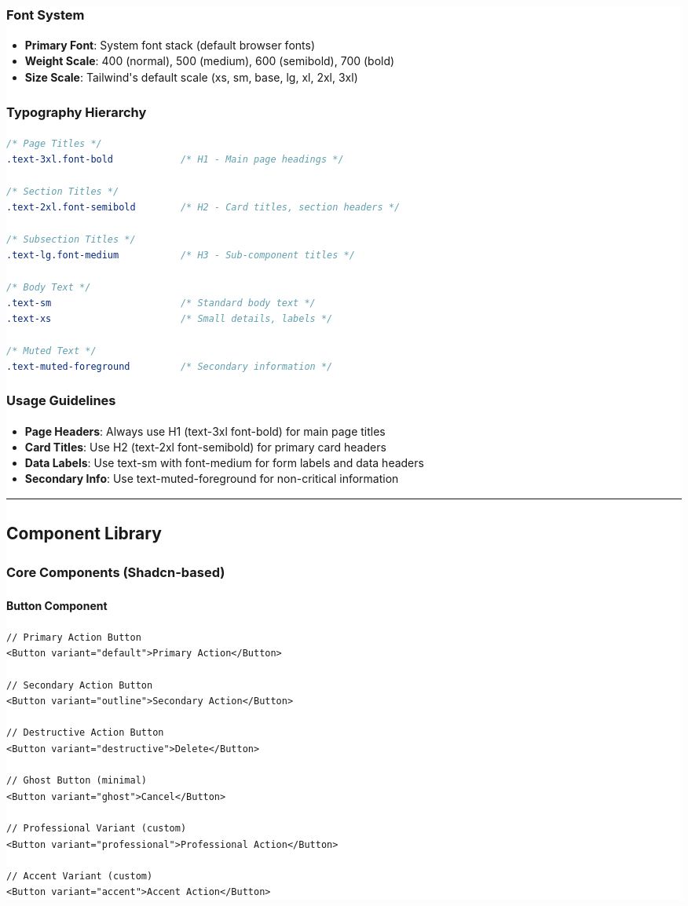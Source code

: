 ### Font System
- **Primary Font**: System font stack (default browser fonts)
- **Weight Scale**: 400 (normal), 500 (medium), 600 (semibold), 700 (bold)
- **Size Scale**: Tailwind's default scale (xs, sm, base, lg, xl, 2xl, 3xl)

### Typography Hierarchy
```css
/* Page Titles */
.text-3xl.font-bold            /* H1 - Main page headings */

/* Section Titles */
.text-2xl.font-semibold        /* H2 - Card titles, section headers */

/* Subsection Titles */
.text-lg.font-medium           /* H3 - Sub-component titles */

/* Body Text */
.text-sm                       /* Standard body text */
.text-xs                       /* Small details, labels */

/* Muted Text */
.text-muted-foreground         /* Secondary information */
```

### Usage Guidelines
- **Page Headers**: Always use H1 (text-3xl font-bold) for main page titles
- **Card Titles**: Use H2 (text-2xl font-semibold) for primary card headers
- **Data Labels**: Use text-sm with font-medium for form labels and data headers
- **Secondary Info**: Use text-muted-foreground for non-critical information

---

## Component Library

### Core Components (Shadcn-based)

#### Button Component
```tsx
// Primary Action Button
<Button variant="default">Primary Action</Button>

// Secondary Action Button  
<Button variant="outline">Secondary Action</Button>

// Destructive Action Button
<Button variant="destructive">Delete</Button>

// Ghost Button (minimal)
<Button variant="ghost">Cancel</Button>

// Professional Variant (custom)
<Button variant="professional">Professional Action</Button>

// Accent Variant (custom)
<Button variant="accent">Accent Action</Button>
```
